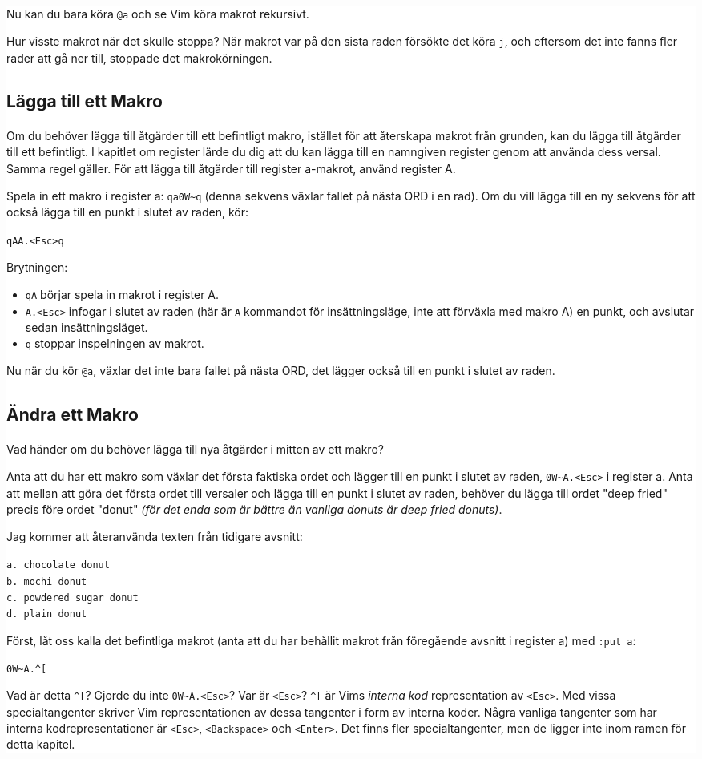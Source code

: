 Nu kan du bara köra `@a` och se Vim köra makrot rekursivt.

Hur visste makrot när det skulle stoppa? När makrot var på den sista raden försökte det köra `j`, och eftersom det inte fanns fler rader att gå ner till, stoppade det makrokörningen.

## Lägga till ett Makro

Om du behöver lägga till åtgärder till ett befintligt makro, istället för att återskapa makrot från grunden, kan du lägga till åtgärder till ett befintligt. I kapitlet om register lärde du dig att du kan lägga till en namngiven register genom att använda dess versal. Samma regel gäller. För att lägga till åtgärder till register a-makrot, använd register A.

Spela in ett makro i register a: `qa0W~q` (denna sekvens växlar fallet på nästa ORD i en rad). Om du vill lägga till en ny sekvens för att också lägga till en punkt i slutet av raden, kör:

```shell
qAA.<Esc>q
```

Brytningen:
- `qA` börjar spela in makrot i register A.
- `A.<Esc>` infogar i slutet av raden (här är `A` kommandot för insättningsläge, inte att förväxla med makro A) en punkt, och avslutar sedan insättningsläget.
- `q` stoppar inspelningen av makrot.

Nu när du kör `@a`, växlar det inte bara fallet på nästa ORD, det lägger också till en punkt i slutet av raden.

## Ändra ett Makro

Vad händer om du behöver lägga till nya åtgärder i mitten av ett makro?

Anta att du har ett makro som växlar det första faktiska ordet och lägger till en punkt i slutet av raden, `0W~A.<Esc>` i register a. Anta att mellan att göra det första ordet till versaler och lägga till en punkt i slutet av raden, behöver du lägga till ordet "deep fried" precis före ordet "donut" *(för det enda som är bättre än vanliga donuts är deep fried donuts)*.

Jag kommer att återanvända texten från tidigare avsnitt:
```shell
a. chocolate donut
b. mochi donut
c. powdered sugar donut
d. plain donut
```

Först, låt oss kalla det befintliga makrot (anta att du har behållit makrot från föregående avsnitt i register a) med `:put a`:

```shell
0W~A.^[
```

Vad är detta `^[`? Gjorde du inte `0W~A.<Esc>`? Var är `<Esc>`? `^[` är Vims *interna kod* representation av `<Esc>`. Med vissa specialtangenter skriver Vim representationen av dessa tangenter i form av interna koder. Några vanliga tangenter som har interna kodrepresentationer är `<Esc>`, `<Backspace>` och `<Enter>`. Det finns fler specialtangenter, men de ligger inte inom ramen för detta kapitel.
